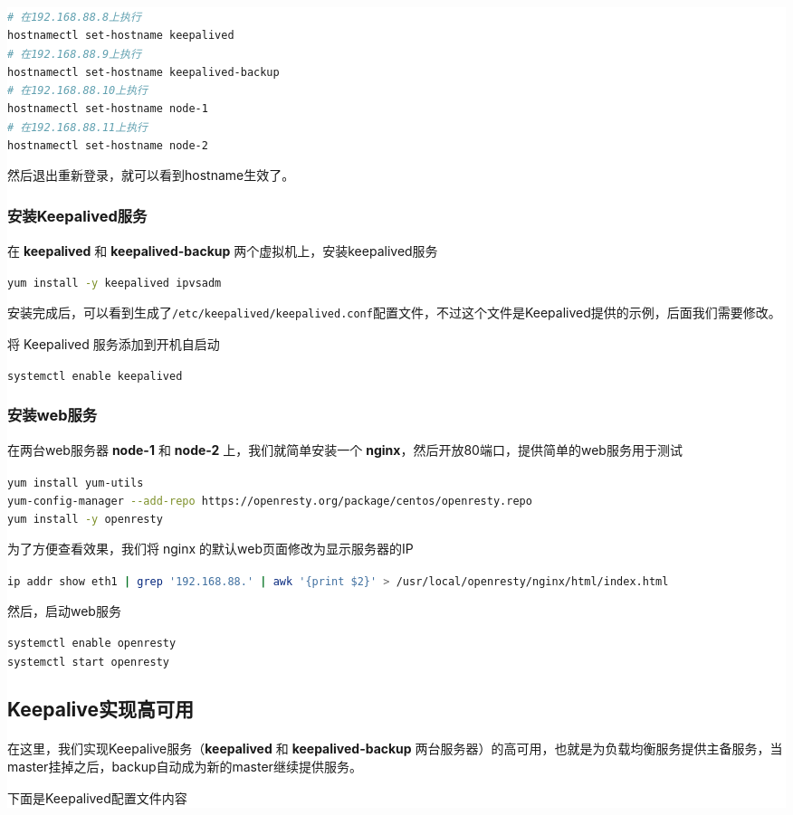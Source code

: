 ```bash
# 在192.168.88.8上执行
hostnamectl set-hostname keepalived
# 在192.168.88.9上执行
hostnamectl set-hostname keepalived-backup
# 在192.168.88.10上执行
hostnamectl set-hostname node-1
# 在192.168.88.11上执行
hostnamectl set-hostname node-2
```

然后退出重新登录，就可以看到hostname生效了。

### 安装Keepalived服务

在 **keepalived** 和 **keepalived-backup** 两个虚拟机上，安装keepalived服务

```bash
yum install -y keepalived ipvsadm
```

安装完成后，可以看到生成了`/etc/keepalived/keepalived.conf`配置文件，不过这个文件是Keepalived提供的示例，后面我们需要修改。

将 Keepalived 服务添加到开机自启动

```bash
systemctl enable keepalived
```

### 安装web服务

在两台web服务器 **node-1** 和 **node-2** 上，我们就简单安装一个 **nginx**，然后开放80端口，提供简单的web服务用于测试

```bash
yum install yum-utils
yum-config-manager --add-repo https://openresty.org/package/centos/openresty.repo
yum install -y openresty
```

为了方便查看效果，我们将 nginx 的默认web页面修改为显示服务器的IP

```bash
ip addr show eth1 | grep '192.168.88.' | awk '{print $2}' > /usr/local/openresty/nginx/html/index.html
```

然后，启动web服务

```bash
systemctl enable openresty
systemctl start openresty
```

## Keepalive实现高可用

在这里，我们实现Keepalive服务（**keepalived** 和 **keepalived-backup** 两台服务器）的高可用，也就是为负载均衡服务提供主备服务，当master挂掉之后，backup自动成为新的master继续提供服务。

下面是Keepalived配置文件内容
